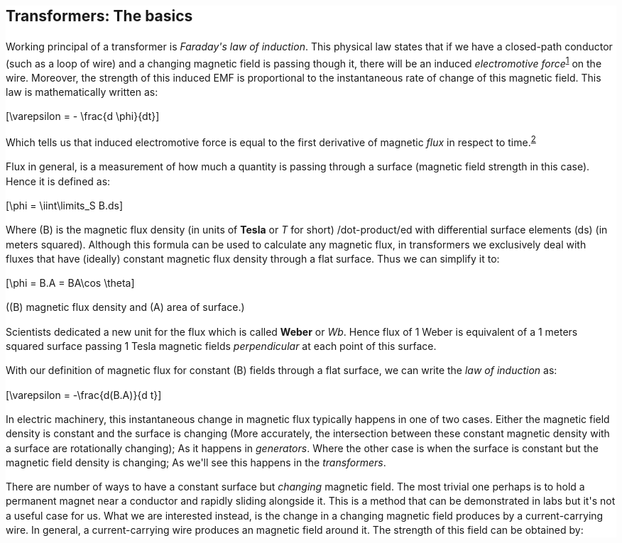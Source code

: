 ## Transformers: The basics

Working principal of a transformer is *Faraday's law of induction*. This
physical law states that if we have a closed-path conductor (such as a
loop of wire) and a changing magnetic field is passing though it, there
will be an induced *electromotive force*<sup><a id="fnr.1" class="footref" href="#fn.1">1</a></sup> on the wire. Moreover,
the strength of this induced EMF is proportional to the instantaneous
rate of change of this magnetic field. This law is mathematically
written as:

\[\varepsilon = - \frac{d \phi}{dt}\]

Which tells us that induced electromotive force is equal to the first
derivative of magnetic *flux* in respect to time.<sup><a id="fnr.2" class="footref" href="#fn.2">2</a></sup>

Flux in general, is a measurement of how much a quantity is passing
through a surface (magnetic field strength in this case). Hence it is
defined as:

\[\phi = \iint\limits_S B.ds\]

Where \(B\) is the magnetic flux density (in units of **Tesla** or *T* for
short) /dot-product/ed with differential surface elements \(ds\) (in
meters squared). Although this formula can be used to calculate any
magnetic flux, in transformers we exclusively deal with fluxes that have
(ideally) constant magnetic flux density through a flat surface. Thus we
can simplify it to:

\[\phi = B.A = BA\cos \theta\]

(\(B\) magnetic flux density and \(A\) area of surface.)

Scientists dedicated a new unit for the flux which is called **Weber** or
*Wb*. Hence flux of 1 Weber is equivalent of a 1 meters squared surface
passing 1 Tesla magnetic fields *perpendicular* at each point of this
surface.

With our definition of magnetic flux for constant \(B\) fields through a
flat surface, we can write the *law of induction* as:

\[\varepsilon = -\frac{d(B.A)}{d t}\]

In electric machinery, this instantaneous change in magnetic flux
typically happens in one of two cases. Either the magnetic field density
is constant and the surface is changing (More accurately, the
intersection between these constant magnetic density with a surface are
rotationally changing); As it happens in *generators*. Where the other
case is when the surface is constant but the magnetic field density is
changing; As we'll see this happens in the *transformers*.

There are number of ways to have a constant surface but *changing*
magnetic field. The most trivial one perhaps is to hold a permanent
magnet near a conductor and rapidly sliding alongside it. This is a
method that can be demonstrated in labs but it's not a useful case for
us. What we are interested instead, is the change in a changing magnetic
field produces by a current-carrying wire. In general, a
current-carrying wire produces an magnetic field around it. The strength
of this field can be obtained by:
